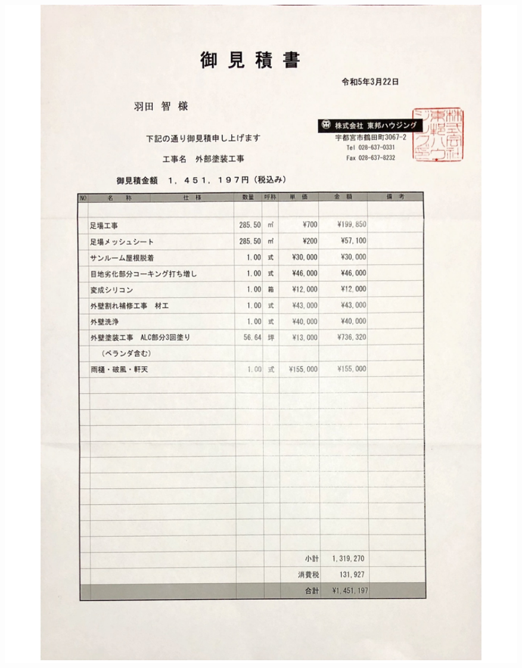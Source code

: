 <a href="20230320_005.jpg" data-lightbox="abc"><img src="20230320_005.jpg" alt="サンプル画像" width="900" /></a>
<iframe width="700" height="1000" src="https://torokoid.github.io/rehome_2023/20230320_002.pdf"></iframe>
	